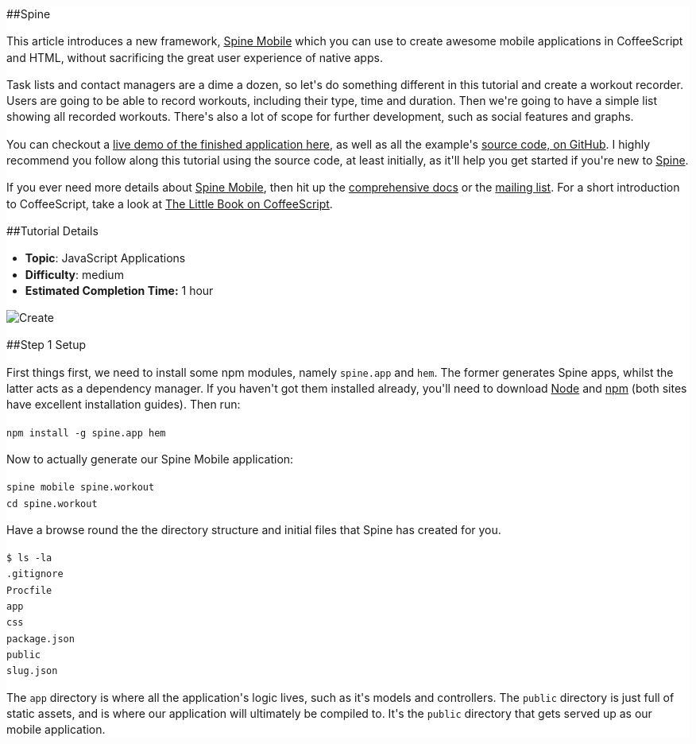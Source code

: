 ##Spine

This article introduces a new framework, [Spine Mobile](http://spinejs.com/mobile) which you can use to create awesome mobile applications in CoffeeScript and HTML, without sacrificing the great user experience of native apps. 

Task lists and contact managers are a dime a dozen, so let's do something different in this tutorial and create a workout recorder. Users are going to be able to record workouts, including their type, time and duration. Then we're going to have a simple list showing all recorded workouts. There's also a lot of scope for further development, such as social features and graphs.

You can checkout a [live demo of the finished application here](http://spine-workout.herokuapp.com), as well as all the example's [source code, on GitHub](https://github.com/maccman/spine.mobile.workout). I highly recommend you follow along this tutorial using the source code, at least initially, as it'll help you get started if you're new to [Spine](http://spinejs.com).

If you ever need more details about [Spine Mobile](http://spinejs.com), then hit up the [comprehensive docs](http://spinejs.com/mobile/docs) or the [mailing list](https://groups.google.com/forum/#!forum/spinejs). For a short introduction to CoffeeScript, take a look at [The Little Book on CoffeeScript](http://arcturo.github.com/library/coffeescript/). 

##Tutorial Details

* **Topic**: JavaScript Applications
* **Difficulty**: medium
* **Estimated Completion Time:** 1 hour

![Create](/images/example/create.png)

##<span>Step 1</span> Setup

First things first, we need to install some npm modules, namely `spine.app` and `hem`. The former generates Spine apps, whilst the latter acts as a dependency manager. If you haven't got them installed already, you'll need to download [Node](http://nodejs.org) and [npm](http://npmjs.org) (both sites have excellent installation guides). Then run:

    npm install -g spine.app hem
    
Now to actually generate our Spine Mobile application:
    
    spine mobile spine.workout
    cd spine.workout
    
Have a browse round the the directory structure and initial files that Spine has created for you.

    $ ls -la
    .gitignore
    Procfile
    app
    css
    package.json
    public
    slug.json
    
The `app` directory is where all the application's logic lives, such as it's models and controllers. The `public` directory is just full of static assets, and is where our application will ultimately be compiled to. It's the `public` directory that gets served up as our mobile application.
    